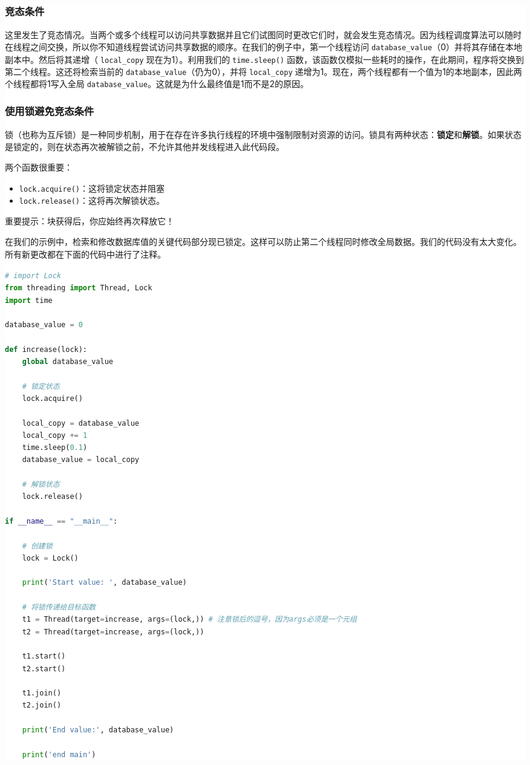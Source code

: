 ### 竞态条件

这里发生了竞态情况。当两个或多个线程可以访问共享数据并且它们试图同时更改它们时，就会发生竞态情况。因为线程调度算法可以随时在线程之间交换，所以你不知道线程尝试访问共享数据的顺序。在我们的例子中，第一个线程访问 `database_value`（0）并将其存储在本地副本中。然后将其递增（ `local_copy` 现在为1）。利用我们的 `time.sleep()` 函数，该函数仅模拟一些耗时的操作，在此期间，程序将交换到第二个线程。这还将检索当前的 `database_value`（仍为0），并将 `local_copy` 递增为1。现在，两个线程都有一个值为1的本地副本，因此两个线程都将1写入全局 `database_value`。这就是为什么最终值是1而不是2的原因。

### 使用锁避免竞态条件

锁（也称为互斥锁）是一种同步机制，用于在存在许多执行线程的环境中强制限制对资源的访问。锁具有两种状态：**锁定**和**解锁**。如果状态是锁定的，则在状态再次被解锁之前，不允许其他并发线程进入此代码段。

两个函数很重要：

- `lock.acquire()`：这将锁定状态并阻塞
- `lock.release()`：这将再次解锁状态。

重要提示：块获得后，你应始终再次释放它！

在我们的示例中，检索和修改数据库值的关键代码部分现已锁定。这样可以防止第二个线程同时修改全局数据。我们的代码没有太大变化。所有新更改都在下面的代码中进行了注释。

```python
# import Lock
from threading import Thread, Lock
import time

database_value = 0

def increase(lock):
    global database_value 
    
    # 锁定状态
    lock.acquire()
    
    local_copy = database_value
    local_copy += 1
    time.sleep(0.1)
    database_value = local_copy
    
    # 解锁状态
    lock.release()

if __name__ == "__main__":

    # 创建锁
    lock = Lock()
    
    print('Start value: ', database_value)

    # 将锁传递给目标函数
    t1 = Thread(target=increase, args=(lock,)) # 注意锁后的逗号，因为args必须是一个元组
    t2 = Thread(target=increase, args=(lock,))

    t1.start()
    t2.start()

    t1.join()
    t2.join()

    print('End value:', database_value)

    print('end main')
```
